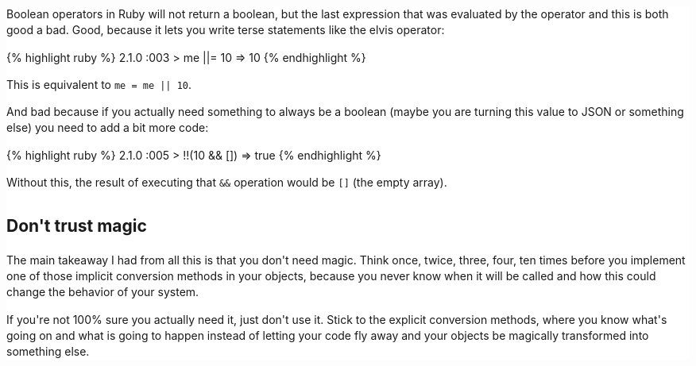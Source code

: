 Boolean operators in Ruby will not return a boolean, but the last expression that was evaluated by the operator and this is both good a bad. Good, because it lets you write terse statements like the elvis operator:

{% highlight ruby %}
2.1.0 :003 > me ||= 10
 => 10 
{% endhighlight %}

This is equivalent to `me = me || 10`.

And bad because if you actually need something to always be a boolean (maybe you are turning this value to JSON or something else) you need to add a bit more code:

{% highlight ruby %}
2.1.0 :005 > !!(10 && [])
 => true 
{% endhighlight %}

Without this, the result of executing that `&&` operation would be `[]` (the empty array).

## Don't trust magic

The main takeaway I had from all this is that you don't need magic. Think once, twice, three, four, ten times before you implement one of those implicit conversion methods in your objects, because you never know when it will be called and how this could change the behavior of your system.

If you're not 100% sure you actually need it, just don't use it. Stick to the explicit conversion methods, where you know what's going on and what is going to happen instead of letting your code fly away and your objects be magically transformed into something else.